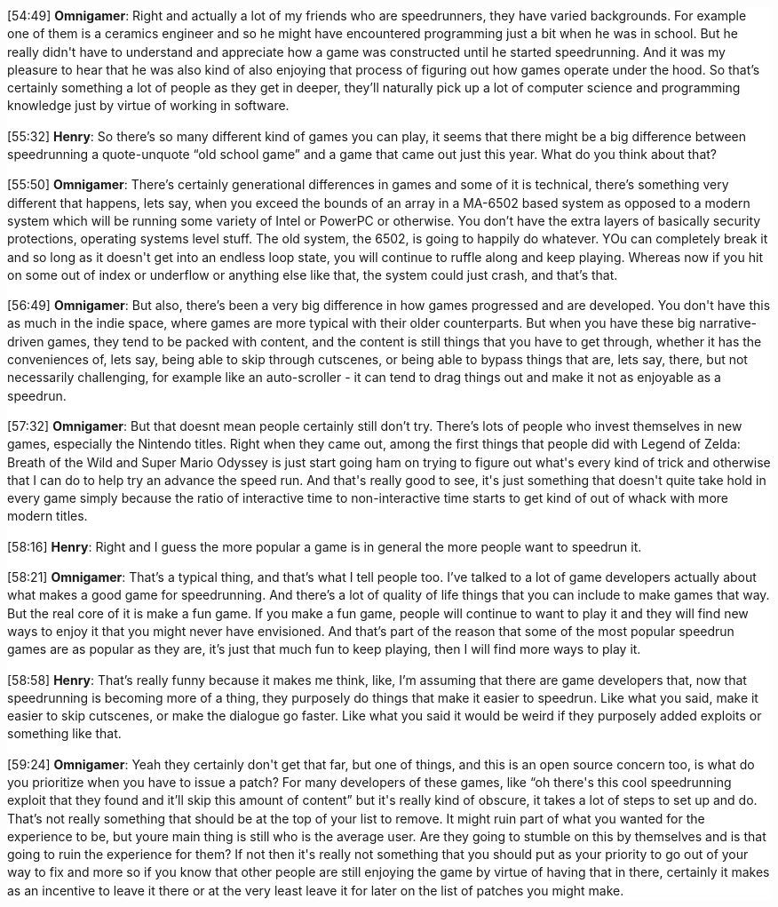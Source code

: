 [54:49] **Omnigamer**: Right and actually a lot of my friends who are speedrunners, they have varied backgrounds. For example one of them is a ceramics engineer and so he might have encountered programming just a bit when he was in school. But he really didn't have to understand and appreciate how a game was constructed until he started speedrunning. And it was my pleasure to hear that he was also kind of also enjoying that process of figuring out how games operate under the hood. So that’s certainly something a lot of people as they get in deeper, they’ll naturally pick up a lot of computer science and programming knowledge just by virtue of working in software.

[55:32] **Henry**: So there’s so many different kind of games you can play, it seems that there might be a big difference between speedrunning a quote-unquote “old school game” and a game that came out just this year. What do you think about that?

[55:50] **Omnigamer**: There’s certainly generational differences in games and some of it is technical, there’s something very different that happens, lets say, when you exceed the bounds of an array in a MA-6502 based system as opposed to a modern system which will be running some variety of Intel or PowerPC or otherwise. You don’t have the extra layers of basically security protections, operating systems level stuff. The old system, the 6502, is going to happily do whatever. YOu can completely break it and so long as it doesn't get into an endless loop state, you will continue to ruffle along and keep playing. Whereas now if you hit on some out of index or underflow or anything else like that, the system could just crash, and that’s that.

[56:49] **Omnigamer**: But also, there’s been a very big difference in how games progressed and are developed. You don't have this as much in the indie space, where games are more typical with their older counterparts. But when you have these big narrative-driven games, they tend to be packed with content, and the content is still things that you have to get through, whether it has the conveniences of, lets say, being able to skip through cutscenes, or being able to bypass things that are, lets say, there, but not necessarily challenging, for example like an auto-scroller - it can tend to drag things out and make it not as enjoyable as a speedrun.

[57:32] **Omnigamer**: But that doesnt mean people certainly still don’t try. There’s lots of people who invest themselves in new games, especially the Nintendo titles. Right when they came out, among the first things that people did with Legend of Zelda: Breath of the Wild and Super Mario Odyssey is just start going ham on trying to figure out what's every kind of trick and otherwise that I can do to help try an advance the speed run. And that's really good to see, it's just something that doesn't quite take hold in every game simply because the ratio of interactive time to non-interactive time starts to get kind of out of whack with more modern titles.

[58:16] **Henry**: Right and I guess the more popular a game is in general the more people want to speedrun it.

[58:21] **Omnigamer**: That’s a typical thing, and that’s what I tell people too. I’ve talked to a lot of game developers actually about what makes a good game for speedrunning. And there’s a lot of quality of life things that you can include to make games that way. But the real core of it is make a fun game. If you make a fun game, people will continue to want to play it and they will find new ways to enjoy it that you might never have envisioned. And that’s part of the reason that some of the most popular speedrun games are as popular as they are, it’s just that much fun to keep playing, then I will find more ways to play it.

[58:58] **Henry**: That’s really funny because it makes me think, like, I’m assuming that there are game developers that, now that speedrunning is becoming more of a thing, they purposely do things that make it easier to speedrun. Like what you said, make it easier to skip cutscenes, or make the dialogue go faster. Like what you said it would be weird if they purposely added exploits or something like that.

[59:24] **Omnigamer**: Yeah they certainly don't get that far, but one of things, and this is an open source concern too, is what do you prioritize when you have to issue a patch? For many developers of these games, like “oh there's this cool speedrunning exploit that they found and it’ll skip this amount of content” but it's really kind of obscure, it takes a lot of steps to set up and do. That’s not really something that should be at the top of your list to remove. It might ruin part of what you wanted for the experience to be, but youre main thing is still who is the average user. Are they going to stumble on this by themselves and is that going to ruin the experience for them? If not then it's really not something that you should put as your priority to go out of your way to fix and more so if you know that other people are still enjoying the game by virtue of having that in there, certainly it makes as an incentive to leave it there or at the very least leave it for later on the list of patches you might make.
